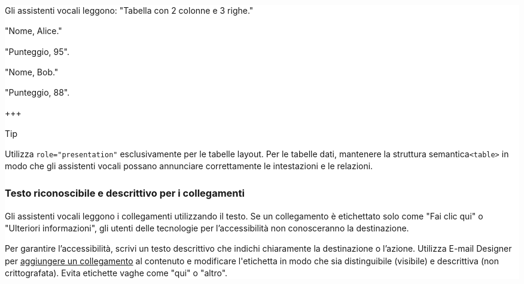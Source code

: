 Gli assistenti vocali leggono:
&quot;Tabella con 2 colonne e 3 righe.&quot;

&quot;Nome, Alice.&quot;

&quot;Punteggio, 95&quot;.

&quot;Nome, Bob.&quot;

&quot;Punteggio, 88&quot;.

+++

>[!TIP]
>
>Utilizza `role="presentation"` esclusivamente per le tabelle layout. Per le tabelle dati, mantenere la struttura semantica`<table>` in modo che gli assistenti vocali possano annunciare correttamente le intestazioni e le relazioni.

### Testo riconoscibile e descrittivo per i collegamenti

Gli assistenti vocali leggono i collegamenti utilizzando il testo. Se un collegamento è etichettato solo come &quot;Fai clic qui&quot; o &quot;Ulteriori informazioni&quot;, gli utenti delle tecnologie per l’accessibilità non conosceranno la destinazione.

Per garantire l’accessibilità, scrivi un testo descrittivo che indichi chiaramente la destinazione o l’azione. Utilizza E-mail Designer per [aggiungere un collegamento](message-tracking.md#insert-links) al contenuto e modificare l&#39;etichetta in modo che sia distinguibile (visibile) e descrittiva (non crittografata). Evita etichette vaghe come &quot;qui&quot; o &quot;altro&quot;.
